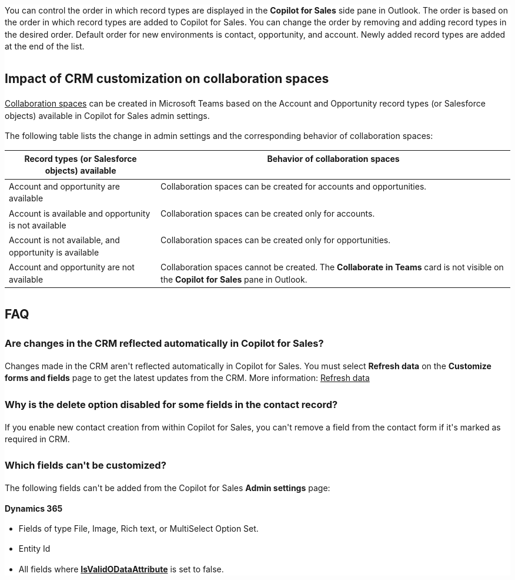 You can control the order in which record types are displayed in the **Copilot for Sales** side pane in Outlook. The order is based on the order in which record types are added to Copilot for Sales. You can change the order by removing and adding record types in the desired order. Default order for new environments is contact, opportunity, and account. Newly added record types are added at the end of the list.

## Impact of CRM customization on collaboration spaces

[Collaboration spaces](collaboration-space.md) can be created in Microsoft Teams based on the Account and Opportunity record types (or Salesforce objects) available in Copilot for Sales admin settings.

The following table lists the change in admin settings and the corresponding behavior of collaboration spaces:


|Record types (or Salesforce objects) available  |Behavior of collaboration spaces  |
|---------|---------|
|Account and opportunity are available     |  Collaboration spaces can be created for accounts and opportunities.       |
|Account is available and opportunity is not available     |  Collaboration spaces can be created only for accounts.       |
|Account is not available, and opportunity is available     |   Collaboration spaces can be created only for opportunities.      |
|Account and opportunity are not available     |  Collaboration spaces cannot be created. The **Collaborate in Teams** card is not visible on the **Copilot for Sales** pane in Outlook.       |


## FAQ

### Are changes in the CRM reflected automatically in Copilot for Sales?

Changes made in the CRM aren't reflected automatically in Copilot for Sales. You must select **Refresh data** on the **Customize forms and fields** page to get the latest updates from the CRM. More information: [Refresh data](#refresh-data-from-crm)

### Why is the delete option disabled for some fields in the contact record?

If you enable new contact creation from within Copilot for Sales, you can't remove a field from the contact form if it's marked as required in CRM.

### Which fields can't be customized?

The following fields can't be added from the Copilot for Sales **Admin settings** page:

**Dynamics 365**

-   Fields of type File, Image, Rich text, or MultiSelect Option Set.

-   Entity Id

-   All fields where [**IsValidODataAttribute**](/dotnet/api/microsoft.xrm.sdk.metadata.attributemetadata.isvalidodataattribute?view=dataverse-sdk-latest&preserve-view=true) is set to false. 
